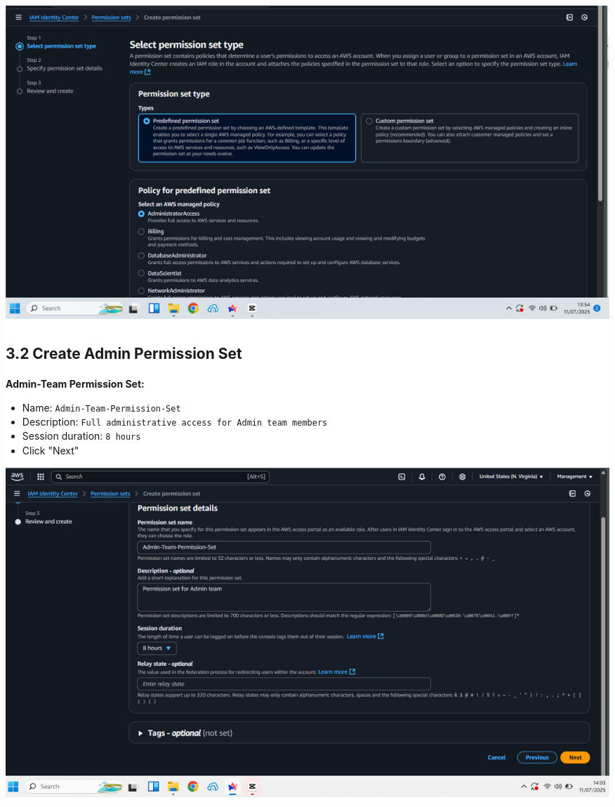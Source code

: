 ![image.png](image%2028.png)

## 3.2 Create Admin Permission Set

**Admin-Team Permission Set:**

- Name: `Admin-Team-Permission-Set`
- Description: `Full administrative access for Admin team members`
- Session duration: `8 hours`
- Click "Next"

![image.png](image%2029.png)
